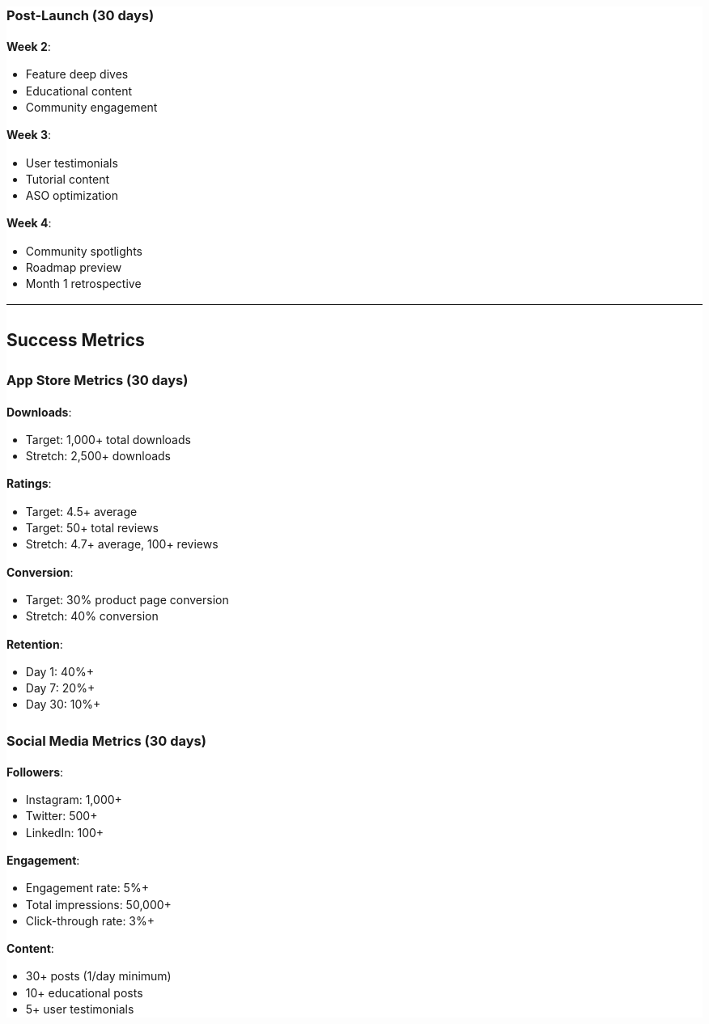 ### Post-Launch (30 days)
**Week 2**:
- Feature deep dives
- Educational content
- Community engagement

**Week 3**:
- User testimonials
- Tutorial content
- ASO optimization

**Week 4**:
- Community spotlights
- Roadmap preview
- Month 1 retrospective

---

## Success Metrics

### App Store Metrics (30 days)

**Downloads**:
- Target: 1,000+ total downloads
- Stretch: 2,500+ downloads

**Ratings**:
- Target: 4.5+ average
- Target: 50+ total reviews
- Stretch: 4.7+ average, 100+ reviews

**Conversion**:
- Target: 30% product page conversion
- Stretch: 40% conversion

**Retention**:
- Day 1: 40%+
- Day 7: 20%+
- Day 30: 10%+

### Social Media Metrics (30 days)

**Followers**:
- Instagram: 1,000+
- Twitter: 500+
- LinkedIn: 100+

**Engagement**:
- Engagement rate: 5%+
- Total impressions: 50,000+
- Click-through rate: 3%+

**Content**:
- 30+ posts (1/day minimum)
- 10+ educational posts
- 5+ user testimonials
